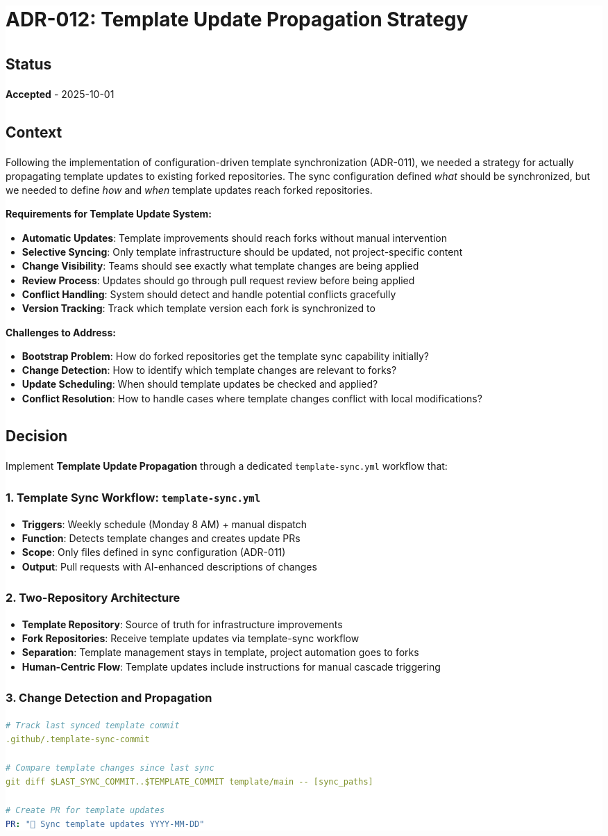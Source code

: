 # ADR-012: Template Update Propagation Strategy

## Status
**Accepted** - 2025-10-01  

## Context

Following the implementation of configuration-driven template synchronization (ADR-011), we needed a strategy for actually propagating template updates to existing forked repositories. The sync configuration defined *what* should be synchronized, but we needed to define *how* and *when* template updates reach forked repositories.

**Requirements for Template Update System:**
- **Automatic Updates**: Template improvements should reach forks without manual intervention
- **Selective Syncing**: Only template infrastructure should be updated, not project-specific content
- **Change Visibility**: Teams should see exactly what template changes are being applied
- **Review Process**: Updates should go through pull request review before being applied
- **Conflict Handling**: System should detect and handle potential conflicts gracefully
- **Version Tracking**: Track which template version each fork is synchronized to

**Challenges to Address:**
- **Bootstrap Problem**: How do forked repositories get the template sync capability initially?
- **Change Detection**: How to identify which template changes are relevant to forks?
- **Update Scheduling**: When should template updates be checked and applied?
- **Conflict Resolution**: How to handle cases where template changes conflict with local modifications?

## Decision

Implement **Template Update Propagation** through a dedicated `template-sync.yml` workflow that:

### 1. **Template Sync Workflow**: `template-sync.yml`
- **Triggers**: Weekly schedule (Monday 8 AM) + manual dispatch
- **Function**: Detects template changes and creates update PRs
- **Scope**: Only files defined in sync configuration (ADR-011)
- **Output**: Pull requests with AI-enhanced descriptions of changes

### 2. **Two-Repository Architecture**
- **Template Repository**: Source of truth for infrastructure improvements
- **Fork Repositories**: Receive template updates via template-sync workflow
- **Separation**: Template management stays in template, project automation goes to forks
- **Human-Centric Flow**: Template updates include instructions for manual cascade triggering

### 3. **Change Detection and Propagation**
```yaml
# Track last synced template commit
.github/.template-sync-commit

# Compare template changes since last sync
git diff $LAST_SYNC_COMMIT..$TEMPLATE_COMMIT template/main -- [sync_paths]

# Create PR for template updates
PR: "🔄 Sync template updates YYYY-MM-DD"
```
